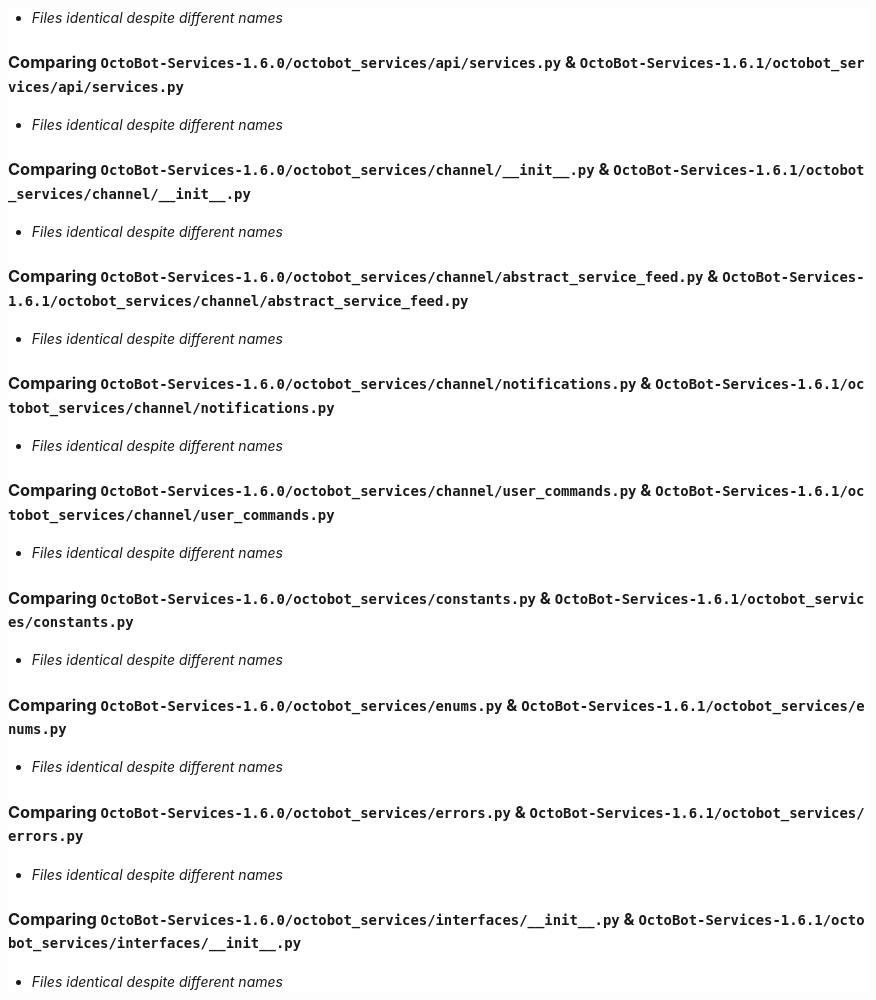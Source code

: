  * *Files identical despite different names*

### Comparing `OctoBot-Services-1.6.0/octobot_services/api/services.py` & `OctoBot-Services-1.6.1/octobot_services/api/services.py`

 * *Files identical despite different names*

### Comparing `OctoBot-Services-1.6.0/octobot_services/channel/__init__.py` & `OctoBot-Services-1.6.1/octobot_services/channel/__init__.py`

 * *Files identical despite different names*

### Comparing `OctoBot-Services-1.6.0/octobot_services/channel/abstract_service_feed.py` & `OctoBot-Services-1.6.1/octobot_services/channel/abstract_service_feed.py`

 * *Files identical despite different names*

### Comparing `OctoBot-Services-1.6.0/octobot_services/channel/notifications.py` & `OctoBot-Services-1.6.1/octobot_services/channel/notifications.py`

 * *Files identical despite different names*

### Comparing `OctoBot-Services-1.6.0/octobot_services/channel/user_commands.py` & `OctoBot-Services-1.6.1/octobot_services/channel/user_commands.py`

 * *Files identical despite different names*

### Comparing `OctoBot-Services-1.6.0/octobot_services/constants.py` & `OctoBot-Services-1.6.1/octobot_services/constants.py`

 * *Files identical despite different names*

### Comparing `OctoBot-Services-1.6.0/octobot_services/enums.py` & `OctoBot-Services-1.6.1/octobot_services/enums.py`

 * *Files identical despite different names*

### Comparing `OctoBot-Services-1.6.0/octobot_services/errors.py` & `OctoBot-Services-1.6.1/octobot_services/errors.py`

 * *Files identical despite different names*

### Comparing `OctoBot-Services-1.6.0/octobot_services/interfaces/__init__.py` & `OctoBot-Services-1.6.1/octobot_services/interfaces/__init__.py`

 * *Files identical despite different names*
